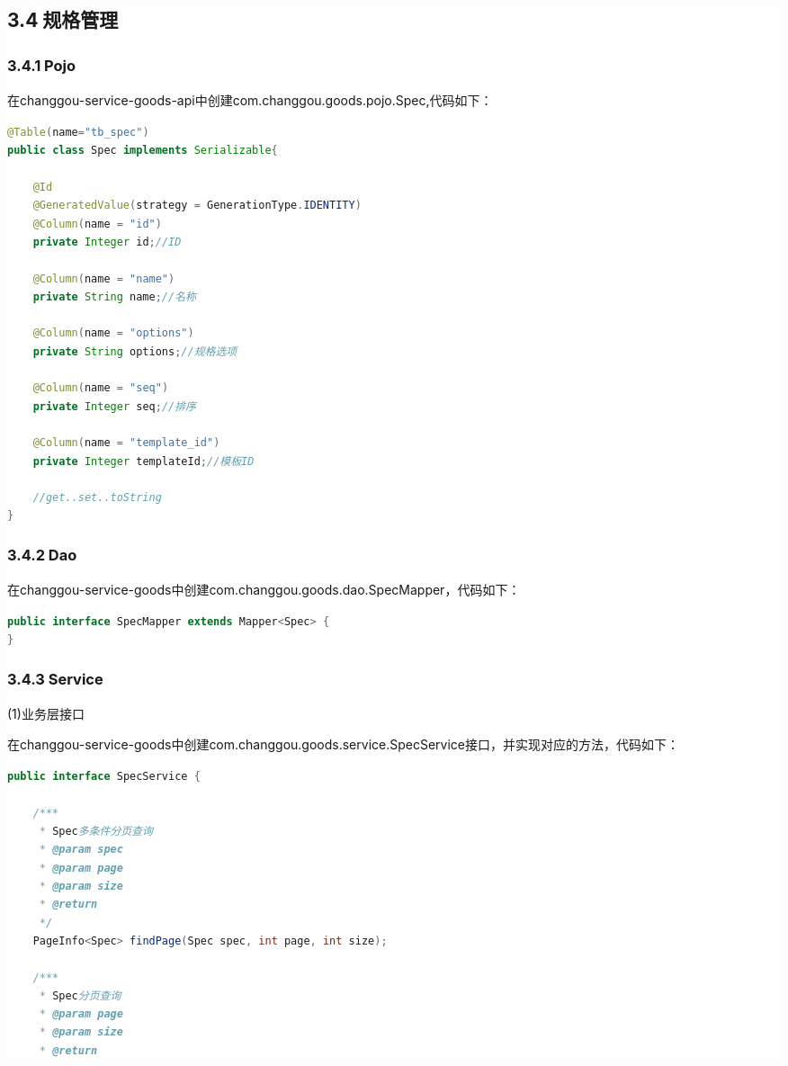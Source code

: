 

## 3.4 规格管理

### 3.4.1 Pojo

在changgou-service-goods-api中创建com.changgou.goods.pojo.Spec,代码如下：

```java
@Table(name="tb_spec")
public class Spec implements Serializable{

	@Id
    @GeneratedValue(strategy = GenerationType.IDENTITY)
    @Column(name = "id")
	private Integer id;//ID

    @Column(name = "name")
	private String name;//名称

    @Column(name = "options")
	private String options;//规格选项

    @Column(name = "seq")
	private Integer seq;//排序

    @Column(name = "template_id")
	private Integer templateId;//模板ID
	
	//get..set..toString
}
```



### 3.4.2 Dao

在changgou-service-goods中创建com.changgou.goods.dao.SpecMapper，代码如下：

```java
public interface SpecMapper extends Mapper<Spec> {
}
```



### 3.4.3 Service

(1)业务层接口

在changgou-service-goods中创建com.changgou.goods.service.SpecService接口，并实现对应的方法，代码如下：

```java
public interface SpecService {

    /***
     * Spec多条件分页查询
     * @param spec
     * @param page
     * @param size
     * @return
     */
    PageInfo<Spec> findPage(Spec spec, int page, int size);

    /***
     * Spec分页查询
     * @param page
     * @param size
     * @return
```